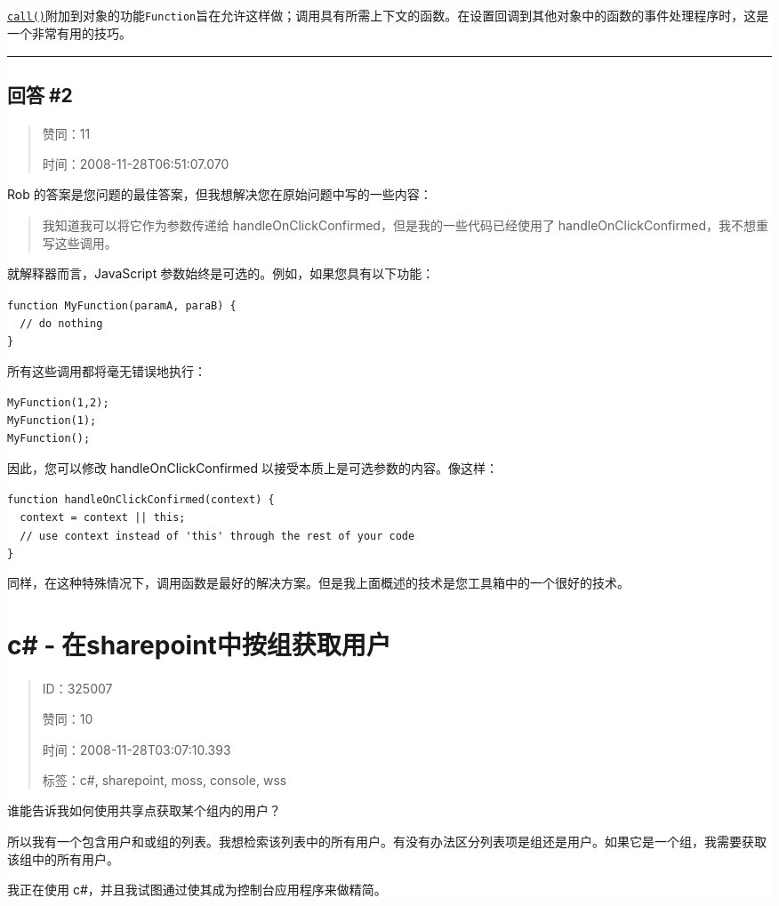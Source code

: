 [`call()`](https://developer.mozilla.org/en/Core_JavaScript_1.5_Reference/Global_Objects/Function/call)附加到对象的功能`Function`旨在允许这样做；调用具有所需上下文的函数。在设置回调到其他对象中的函数的事件处理程序时，这是一个非常有用的技巧。

* * *

## 回答 #2

> 赞同：11
> 
> 时间：2008-11-28T06:51:07.070

Rob 的答案是您问题的最佳答案，但我想解决您在原始问题中写的一些内容：

> 我知道我可以将它作为参数传递给 handleOnClickConfirmed，但是我的一些代码已经使用了 handleOnClickConfirmed，我不想重写这些调用。

就解释器而言，JavaScript 参数始终是可选的。例如，如果您具有以下功能：

```
function MyFunction(paramA, paraB) {
  // do nothing
} 
```

所有这些调用都将毫无错误地执行：

```
MyFunction(1,2);
MyFunction(1);
MyFunction(); 
```

因此，您可以修改 handleOnClickConfirmed 以接受本质上是可选参数的内容。像这样：

```
function handleOnClickConfirmed(context) {
  context = context || this;
  // use context instead of 'this' through the rest of your code
} 
```

同样，在这种特殊情况下，调用函数是最好的解决方案。但是我上面概述的技术是您工具箱中的一个很好的技术。

# c# - 在sharepoint中按组获取用户

> ID：325007
> 
> 赞同：10
> 
> 时间：2008-11-28T03:07:10.393
> 
> 标签：c#, sharepoint, moss, console, wss

谁能告诉我如何使用共享点获取某个组内的用户？

所以我有一个包含用户和或组的列表。我想检索该列表中的所有用户。有没有办法区分列表项是组还是用户。如果它是一个组，我需要获取该组中的所有用户。

我正在使用 c#，并且我试图通过使其成为控制台应用程序来做精简。
